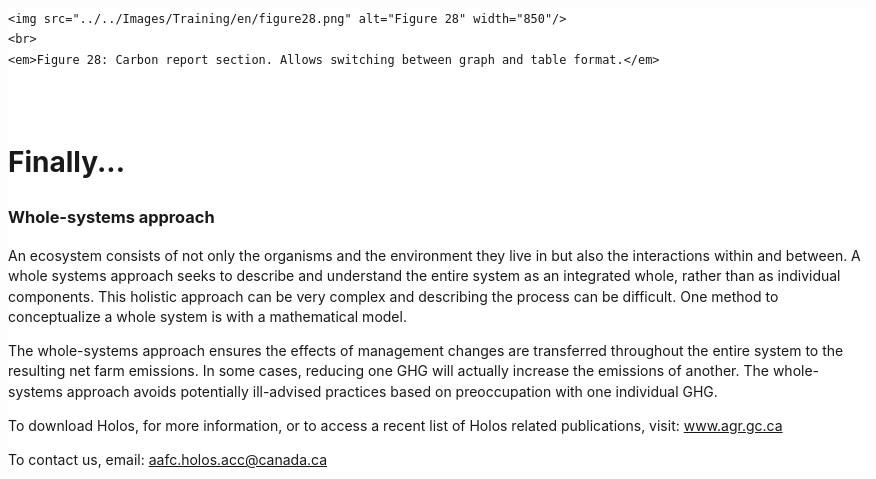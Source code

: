     <img src="../../Images/Training/en/figure28.png" alt="Figure 28" width="850"/>
    <br>
    <em>Figure 28: Carbon report section. Allows switching between graph and table format.</em>
</p> 
<br>

<div style="page-break-after: always"></div>

# Finally...

### Whole-systems approach 

An ecosystem consists of not only the organisms and the environment they live in but also the interactions within and between. A whole systems approach seeks to describe and understand the entire system as an integrated whole, rather than as individual components. This holistic approach can be very complex and describing the process can be difficult. One method to conceptualize a whole system is with a mathematical model. 

The whole-systems approach ensures the effects of management changes are transferred throughout the entire system to the resulting net farm emissions. In some cases, reducing one GHG will actually increase the emissions of another. The whole-systems approach avoids potentially ill-advised practices based on preoccupation with one individual GHG.

To download Holos, for more information, or to access a recent list of Holos related publications, visit: www.agr.gc.ca

To contact us, email:
aafc.holos.acc@canada.ca